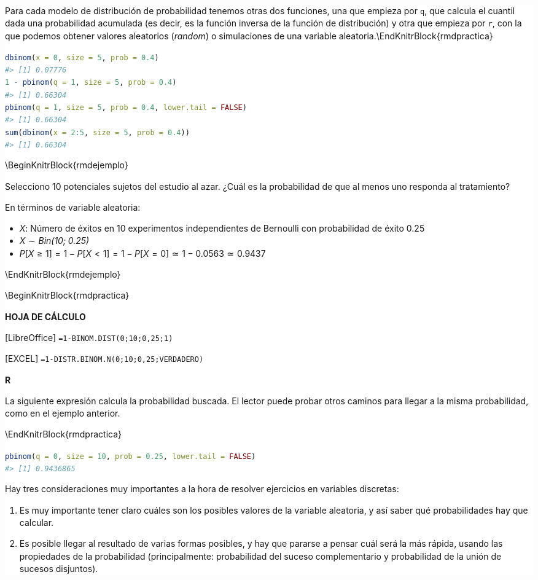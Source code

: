 Para cada modelo de distribución de probabilidad tenemos otras dos funciones, una
que empieza por `q`, que calcula el cuantil dada una probabilidad acumulada (es decir,
es la función inversa de la función de distribución) y otra que empieza por `r`, con
la que podemos obtener valores aleatorios (_random_) o simulaciones de una
variable aleatoria.</div>\EndKnitrBlock{rmdpractica}


```r
dbinom(x = 0, size = 5, prob = 0.4)
#> [1] 0.07776
1 - pbinom(q = 1, size = 5, prob = 0.4)
#> [1] 0.66304
pbinom(q = 1, size = 5, prob = 0.4, lower.tail = FALSE)
#> [1] 0.66304
sum(dbinom(x = 2:5, size = 5, prob = 0.4))
#> [1] 0.66304
```





\BeginKnitrBlock{rmdejemplo}<div class="rmdejemplo">Selecciono 10 potenciales sujetos del estudio al azar. ¿Cuál es la probabilidad de que al menos uno responda al tratamiento?

En términos de variable aleatoria:

  - $X$: Número de éxitos en 10 experimentos independientes de Bernoulli con probabilidad de éxito 0.25
  - $X \sim \mathit{Bin(10;\; 0.25)}$
  - $P[X \geq 1] = 1- P[X < 1] = 1-P[X=0] \simeq 1- 0.0563 \simeq 0.9437$
</div>\EndKnitrBlock{rmdejemplo}

\BeginKnitrBlock{rmdpractica}<div class="rmdpractica">**HOJA DE CÁLCULO**

[LibreOffice] `=1-BINOM.DIST(0;10;0,25;1)`
  
[EXCEL] `=1-DISTR.BINOM.N(0;10;0,25;VERDADERO)` 
  
**R**

La siguiente expresión calcula la probabilidad buscada. El lector puede probar otros caminos
para llegar a la misma probabilidad, como en el ejemplo anterior.</div>\EndKnitrBlock{rmdpractica}


```r
pbinom(q = 0, size = 10, prob = 0.25, lower.tail = FALSE)
#> [1] 0.9436865
```


Hay tres consideraciones muy importantes a la hora de resolver ejercicios en variables
discretas:

1. Es muy importante tener claro cuáles son los posibles valores de la variable aleatoria,
y así saber qué probabilidades hay que calcular.

2. Es posible llegar al resultado de varias formas posibles, y hay que pararse a pensar
cuál será la más rápida, usando las propiedades de la probabilidad (principalmente: probabilidad
del suceso complementario y probabilidad de la unión de sucesos disjuntos).
